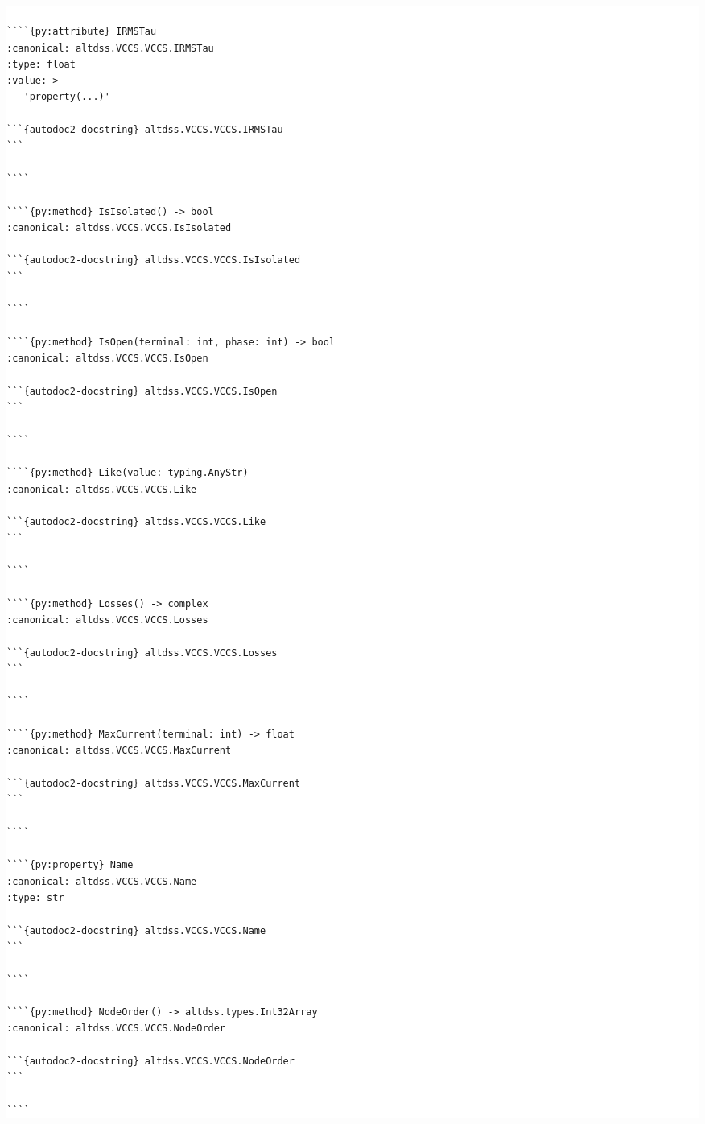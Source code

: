 `````{py:class} VCCS(api_util, ptr)

````{py:attribute} IRMSTau
:canonical: altdss.VCCS.VCCS.IRMSTau
:type: float
:value: >
   'property(...)'

```{autodoc2-docstring} altdss.VCCS.VCCS.IRMSTau
```

````

````{py:method} IsIsolated() -> bool
:canonical: altdss.VCCS.VCCS.IsIsolated

```{autodoc2-docstring} altdss.VCCS.VCCS.IsIsolated
```

````

````{py:method} IsOpen(terminal: int, phase: int) -> bool
:canonical: altdss.VCCS.VCCS.IsOpen

```{autodoc2-docstring} altdss.VCCS.VCCS.IsOpen
```

````

````{py:method} Like(value: typing.AnyStr)
:canonical: altdss.VCCS.VCCS.Like

```{autodoc2-docstring} altdss.VCCS.VCCS.Like
```

````

````{py:method} Losses() -> complex
:canonical: altdss.VCCS.VCCS.Losses

```{autodoc2-docstring} altdss.VCCS.VCCS.Losses
```

````

````{py:method} MaxCurrent(terminal: int) -> float
:canonical: altdss.VCCS.VCCS.MaxCurrent

```{autodoc2-docstring} altdss.VCCS.VCCS.MaxCurrent
```

````

````{py:property} Name
:canonical: altdss.VCCS.VCCS.Name
:type: str

```{autodoc2-docstring} altdss.VCCS.VCCS.Name
```

````

````{py:method} NodeOrder() -> altdss.types.Int32Array
:canonical: altdss.VCCS.VCCS.NodeOrder

```{autodoc2-docstring} altdss.VCCS.VCCS.NodeOrder
```

````

`````